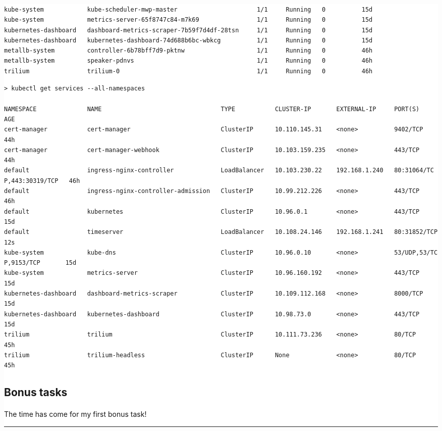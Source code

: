 ```
kube-system            kube-scheduler-mwp-master                      1/1     Running   0          15d
kube-system            metrics-server-65f8747c84-m7k69                1/1     Running   0          15d
kubernetes-dashboard   dashboard-metrics-scraper-7b59f7d4df-28tsn     1/1     Running   0          15d
kubernetes-dashboard   kubernetes-dashboard-74d688b6bc-wbkcg          1/1     Running   0          15d
metallb-system         controller-6b78bff7d9-pktnw                    1/1     Running   0          46h
metallb-system         speaker-pdnvs                                  1/1     Running   0          46h
trilium                trilium-0                                      1/1     Running   0          46h
```

```
> kubectl get services --all-namespaces

NAMESPACE              NAME                                 TYPE           CLUSTER-IP       EXTERNAL-IP     PORT(S)                      AGE
cert-manager           cert-manager                         ClusterIP      10.110.145.31    <none>          9402/TCP                     44h
cert-manager           cert-manager-webhook                 ClusterIP      10.103.159.235   <none>          443/TCP                      44h
default                ingress-nginx-controller             LoadBalancer   10.103.230.22    192.168.1.240   80:31064/TCP,443:30319/TCP   46h
default                ingress-nginx-controller-admission   ClusterIP      10.99.212.226    <none>          443/TCP                      46h
default                kubernetes                           ClusterIP      10.96.0.1        <none>          443/TCP                      15d
default                timeserver                           LoadBalancer   10.108.24.146    192.168.1.241   80:31852/TCP                 12s
kube-system            kube-dns                             ClusterIP      10.96.0.10       <none>          53/UDP,53/TCP,9153/TCP       15d
kube-system            metrics-server                       ClusterIP      10.96.160.192    <none>          443/TCP                      15d
kubernetes-dashboard   dashboard-metrics-scraper            ClusterIP      10.109.112.168   <none>          8000/TCP                     15d
kubernetes-dashboard   kubernetes-dashboard                 ClusterIP      10.98.73.0       <none>          443/TCP                      15d
trilium                trilium                              ClusterIP      10.111.73.236    <none>          80/TCP                       45h
trilium                trilium-headless                     ClusterIP      None             <none>          80/TCP                       45h
```

## Bonus tasks

The time has come for my first bonus task!

---
